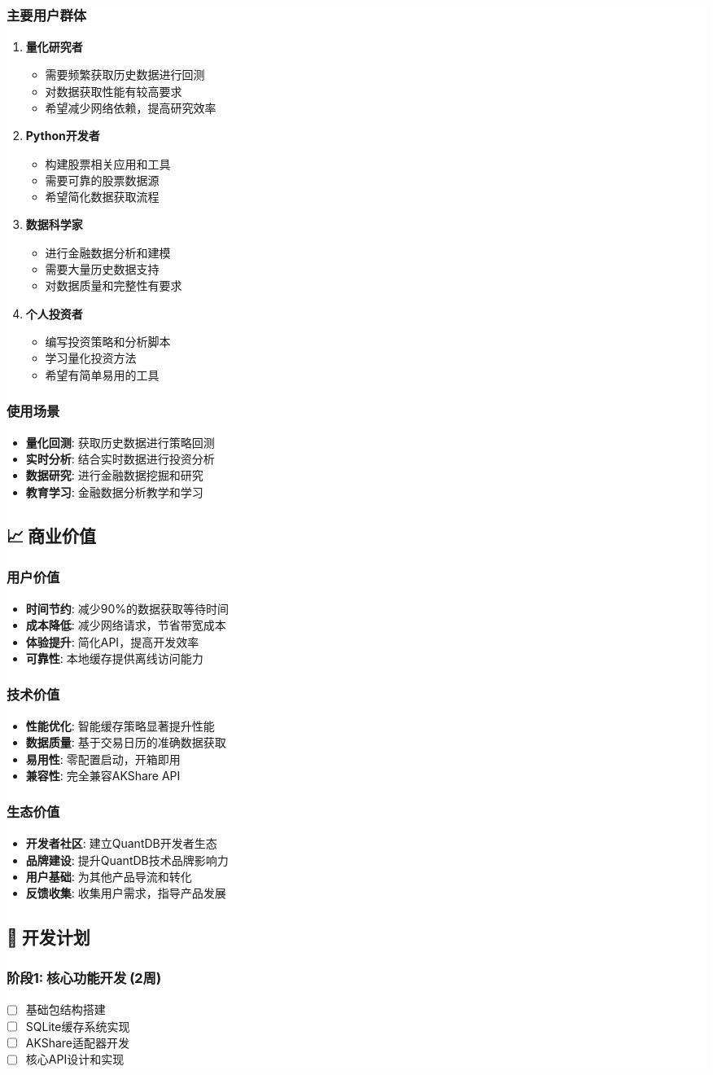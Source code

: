 ### 主要用户群体
1. **量化研究者**
   - 需要频繁获取历史数据进行回测
   - 对数据获取性能有较高要求
   - 希望减少网络依赖，提高研究效率

2. **Python开发者**
   - 构建股票相关应用和工具
   - 需要可靠的股票数据源
   - 希望简化数据获取流程

3. **数据科学家**
   - 进行金融数据分析和建模
   - 需要大量历史数据支持
   - 对数据质量和完整性有要求

4. **个人投资者**
   - 编写投资策略和分析脚本
   - 学习量化投资方法
   - 希望有简单易用的工具

### 使用场景
- **量化回测**: 获取历史数据进行策略回测
- **实时分析**: 结合实时数据进行投资分析
- **数据研究**: 进行金融数据挖掘和研究
- **教育学习**: 金融数据分析教学和学习

## 📈 商业价值

### 用户价值
- **时间节约**: 减少90%的数据获取等待时间
- **成本降低**: 减少网络请求，节省带宽成本
- **体验提升**: 简化API，提高开发效率
- **可靠性**: 本地缓存提供离线访问能力

### 技术价值
- **性能优化**: 智能缓存策略显著提升性能
- **数据质量**: 基于交易日历的准确数据获取
- **易用性**: 零配置启动，开箱即用
- **兼容性**: 完全兼容AKShare API

### 生态价值
- **开发者社区**: 建立QuantDB开发者生态
- **品牌建设**: 提升QuantDB技术品牌影响力
- **用户基础**: 为其他产品导流和转化
- **反馈收集**: 收集用户需求，指导产品发展

## 🔄 开发计划

### 阶段1: 核心功能开发 (2周)
- [ ] 基础包结构搭建
- [ ] SQLite缓存系统实现
- [ ] AKShare适配器开发
- [ ] 核心API设计和实现
